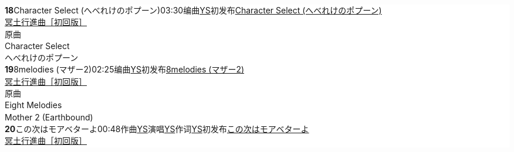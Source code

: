 <tr><td id="18" class="infoYL"><b>18</b></td><td id="Character_Select_(へべれけのポプーン)" colspan="2" class="title">Character Select (へべれけのポプーン)<span class="thcsearchlinks"><a rel="nofollow" class="external text" href="https://cd.thwiki.cc?arrange=YS&amp;ogmusic=Character Select&amp;fromwiki=冥土行進曲"><span title="搜索相似同人曲"></span></a></span></td><td class="time">03:30</td></tr><tr><td class="left"></td><td class="label">编曲</td><td class="text" colspan="2"><a href="./YS.md" title="YS">YS</a><span class="thcsearchlinks"><a rel="nofollow" class="external text" href="https://cd.thwiki.cc?arrange=，YS&amp;fromwiki=冥土行進曲"><span></span></a></span></td></tr><tr><td class="left"></td><td class="label">初发布</td><td class="text" colspan="2"><a href="/%E5%86%A5%E5%9C%9F%E8%A1%8C%E9%80%B2%E6%9B%B2%EF%BC%BB%E5%88%9D%E5%9B%9E%E7%89%88%EF%BC%BD#18" title="冥土行進曲［初回版］">Character Select (へべれけのポプーン)</a><div class="source"><a href="./冥土行進曲［初回版］.md" title="冥土行進曲［初回版］">冥土行進曲［初回版］</a></div></td></tr><tr><td class="left"></td><td class="label">原曲</td><td class="text" colspan="2"><span class="thcsearchlinks"><a rel="nofollow" class="external text" href="https://cd.thwiki.cc?ogmusic=Character Select&amp;fromwiki=冥土行進曲"><span></span></a></span><div class="ogmusic">Character Select</div><div class="source">へべれけのポプーン</div></td></tr>
<tr><td id="19" class="infoYL"><b>19</b></td><td id="8melodies_(マザー2)" colspan="2" class="title">8melodies (マザー2)<span class="thcsearchlinks"><a rel="nofollow" class="external text" href="https://cd.thwiki.cc?arrange=YS&amp;ogmusic=Eight Melodies&amp;fromwiki=冥土行進曲"><span title="搜索相似同人曲"></span></a></span></td><td class="time">02:25</td></tr><tr><td class="left"></td><td class="label">编曲</td><td class="text" colspan="2"><a href="./YS.md" title="YS">YS</a><span class="thcsearchlinks"><a rel="nofollow" class="external text" href="https://cd.thwiki.cc?arrange=，YS&amp;fromwiki=冥土行進曲"><span></span></a></span></td></tr><tr><td class="left"></td><td class="label">初发布</td><td class="text" colspan="2"><a href="/%E5%86%A5%E5%9C%9F%E8%A1%8C%E9%80%B2%E6%9B%B2%EF%BC%BB%E5%88%9D%E5%9B%9E%E7%89%88%EF%BC%BD#19" title="冥土行進曲［初回版］">8melodies (マザー2)</a><div class="source"><a href="./冥土行進曲［初回版］.md" title="冥土行進曲［初回版］">冥土行進曲［初回版］</a></div></td></tr><tr><td class="left"></td><td class="label">原曲</td><td class="text" colspan="2"><span class="thcsearchlinks"><a rel="nofollow" class="external text" href="https://cd.thwiki.cc?ogmusic=Eight Melodies&amp;fromwiki=冥土行進曲"><span></span></a></span><div class="ogmusic">Eight Melodies</div><div class="source">Mother 2 (Earthbound)</div></td></tr>
<tr><td id="20" class="infoRL"><b>20</b></td><td id="この次はモアベターよ" colspan="2" class="title">この次はモアベターよ<span class="thcsearchlinks"><a rel="nofollow" class="external text" href="https://cd.thwiki.cc?arrange=YS&amp;vocal=YS&amp;lyric=YS&amp;fromwiki=冥土行進曲"><span title="搜索相似同人曲"></span></a></span></td><td class="time">00:48</td></tr><tr><td class="left"></td><td class="label">作曲</td><td class="text" colspan="2"><a href="./YS.md" title="YS">YS</a><span class="thcsearchlinks"><a rel="nofollow" class="external text" href="https://cd.thwiki.cc?arrange=，YS&amp;fromwiki=冥土行進曲"><span></span></a></span></td></tr><tr><td class="left"></td><td class="label">演唱</td><td class="text" colspan="2"><a href="./YS.md" title="YS">YS</a><span class="thcsearchlinks"><a rel="nofollow" class="external text" href="https://cd.thwiki.cc?vocal=YS&amp;fromwiki=冥土行進曲"><span></span></a></span></td></tr><tr><td class="left"></td><td class="label">作词</td><td class="text" colspan="2"><a href="./YS.md" title="YS">YS</a><span class="thcsearchlinks"><a rel="nofollow" class="external text" href="https://cd.thwiki.cc?lyric=YS&amp;fromwiki=冥土行進曲"><span></span></a></span></td></tr><tr><td class="left"></td><td class="label">初发布</td><td class="text" colspan="2"><a href="/%E5%86%A5%E5%9C%9F%E8%A1%8C%E9%80%B2%E6%9B%B2%EF%BC%BB%E5%88%9D%E5%9B%9E%E7%89%88%EF%BC%BD#20" title="冥土行進曲［初回版］">この次はモアベターよ</a><div class="source"><a href="./冥土行進曲［初回版］.md" title="冥土行進曲［初回版］">冥土行進曲［初回版］</a></div></td></tr>
